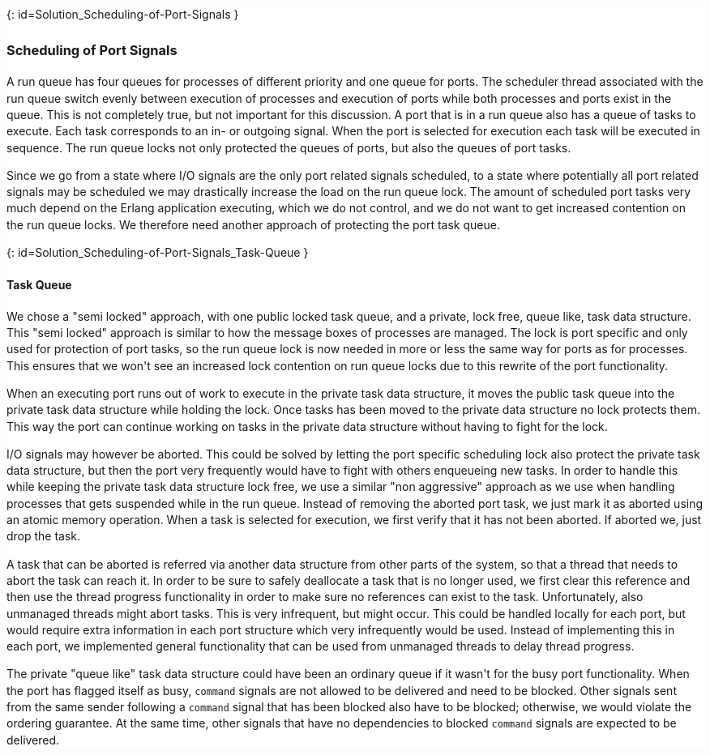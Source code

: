 [](){: id=Solution_Scheduling-of-Port-Signals }
### Scheduling of Port Signals

A run queue has four queues for processes of different priority and one queue for ports. The scheduler thread associated with the run queue switch evenly between execution of processes and execution of ports while both processes and ports exist in the queue. This is not completely true, but not important for this discussion. A port that is in a run queue also has a queue of tasks to execute. Each task corresponds to an in- or outgoing signal. When the port is selected for execution each task will be executed in sequence. The run queue locks not only protected the queues of ports, but also the queues of port tasks.

Since we go from a state where I/O signals are the only port related signals scheduled, to a state where potentially all port related signals may be scheduled we may drastically increase the load on the run queue lock. The amount of scheduled port tasks very much depend on the Erlang application executing, which we do not control, and we do not want to get increased contention on the run queue locks. We therefore need another approach of protecting the port task queue.

[](){: id=Solution_Scheduling-of-Port-Signals_Task-Queue }
#### Task Queue

We chose a "semi locked" approach, with one public locked task queue, and a private, lock free, queue like, task data structure. This "semi locked" approach is similar to how the message boxes of processes are managed. The lock is port specific and only used for protection of port tasks, so the run queue lock is now needed in more or less the same way for ports as for processes. This ensures that we won't see an increased lock contention on run queue locks due to this rewrite of the port functionality.

When an executing port runs out of work to execute in the private task data structure, it moves the public task queue into the private task data structure while holding the lock. Once tasks has been moved to the private data structure no lock protects them. This way the port can continue working on tasks in the private data structure without having to fight for the lock.

I/O signals may however be aborted. This could be solved by letting the port specific scheduling lock also protect the private task data structure, but then the port very frequently would have to fight with others enqueueing new tasks. In order to handle this while keeping the private task data structure lock free, we use a similar "non aggressive" approach as we use when handling processes that gets suspended while in the run queue. Instead of removing the aborted port task, we just mark it as aborted using an atomic memory operation. When a task is selected for execution, we first verify that it has not been aborted. If aborted we, just drop the task.

A task that can be aborted is referred via another data structure from other parts of the system, so that a thread that needs to abort the task can reach it. In order to be sure to safely deallocate a task that is no longer used, we first clear this reference and then use the thread progress functionality in order to make sure no references can exist to the task. Unfortunately, also unmanaged threads might abort tasks. This is very infrequent, but might occur. This could be handled locally for each port, but would require extra information in each port structure which very infrequently would be used. Instead of implementing this in each port, we implemented general functionality that can be used from unmanaged threads to delay thread progress.

The private "queue like" task data structure could have been an ordinary queue if it wasn't for the busy port functionality. When the port has flagged itself as busy, `command` signals are not allowed to be delivered and need to be blocked. Other signals sent from the same sender following a `command` signal that has been blocked also have to be blocked; otherwise, we would violate the ordering guarantee. At the same time, other signals that have no dependencies to blocked `command` signals are expected to be delivered.
